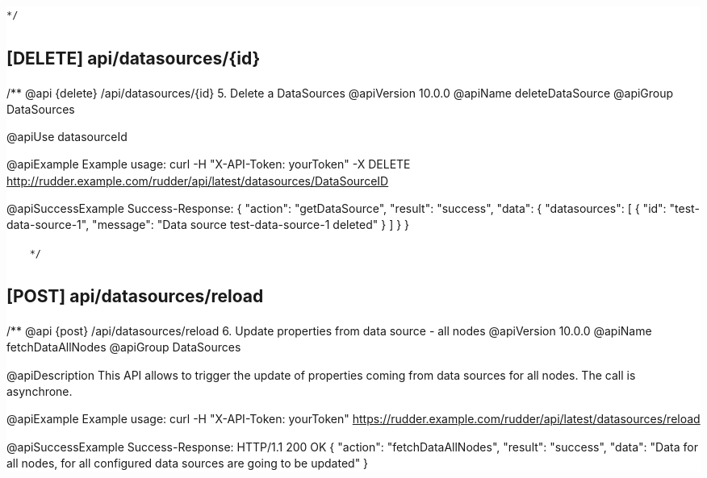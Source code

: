 


    */

[DELETE] api/datasources/{id}
--------------------------

  /**
  @api {delete} /api/datasources/{id} 5. Delete a DataSources
  @apiVersion 10.0.0
  @apiName deleteDataSource
  @apiGroup DataSources

  @apiUse datasourceId

  @apiExample Example usage:
  curl -H "X-API-Token: yourToken" -X DELETE http://rudder.example.com/rudder/api/latest/datasources/DataSourceID

  @apiSuccessExample Success-Response:
{
  "action": "getDataSource",
  "result": "success",
  "data": {
    "datasources": [
      {
        "id": "test-data-source-1",
        "message": "Data source test-data-source-1 deleted"
      }
    ]
  }
}

        */




[POST] api/datasources/reload
-----------------------------

  /**
  @api {post} /api/datasources/reload 6. Update properties from data source - all nodes
  @apiVersion 10.0.0
  @apiName fetchDataAllNodes
  @apiGroup DataSources

  @apiDescription This API allows to trigger the update of properties coming from
  data sources for all nodes. The call is asynchrone.

  @apiExample Example usage:
  curl -H "X-API-Token: yourToken" https://rudder.example.com/rudder/api/latest/datasources/reload

  @apiSuccessExample Success-Response:
HTTP/1.1 200 OK
{
"action": "fetchDataAllNodes",
"result": "success",
"data": "Data for all nodes, for all configured data sources are going to be updated"
}
